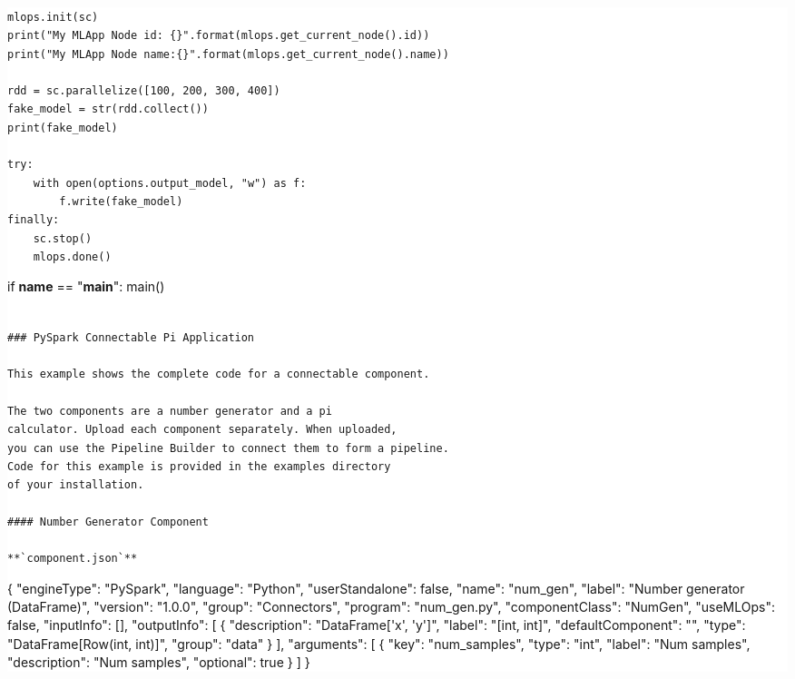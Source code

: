     mlops.init(sc)
    print("My MLApp Node id: {}".format(mlops.get_current_node().id))
    print("My MLApp Node name:{}".format(mlops.get_current_node().name))

    rdd = sc.parallelize([100, 200, 300, 400])
    fake_model = str(rdd.collect())
    print(fake_model)

    try:
        with open(options.output_model, "w") as f:
            f.write(fake_model)
    finally:
        sc.stop()
        mlops.done()

if __name__ == "__main__":
    main()
```

### PySpark Connectable Pi Application

This example shows the complete code for a connectable component.

The two components are a number generator and a pi
calculator. Upload each component separately. When uploaded,
you can use the Pipeline Builder to connect them to form a pipeline.
Code for this example is provided in the examples directory
of your installation.

#### Number Generator Component

**`component.json`**

```
{
    "engineType": "PySpark",
    "language": "Python",
    "userStandalone": false,
    "name": "num_gen",
    "label": "Number generator (DataFrame)",
    "version": "1.0.0",
    "group": "Connectors",
    "program": "num_gen.py",
    "componentClass": "NumGen",
    "useMLOps": false,
    "inputInfo": [],
    "outputInfo": [
        {
            "description": "DataFrame['x', 'y']",
            "label": "[int, int]",
            "defaultComponent": "",
            "type": "DataFrame[Row(int, int)]",
            "group": "data"
        }
    ],
    "arguments": [
        {
            "key": "num_samples",
            "type": "int",
            "label": "Num samples",
            "description": "Num samples",
            "optional": true
        }
    ]
}